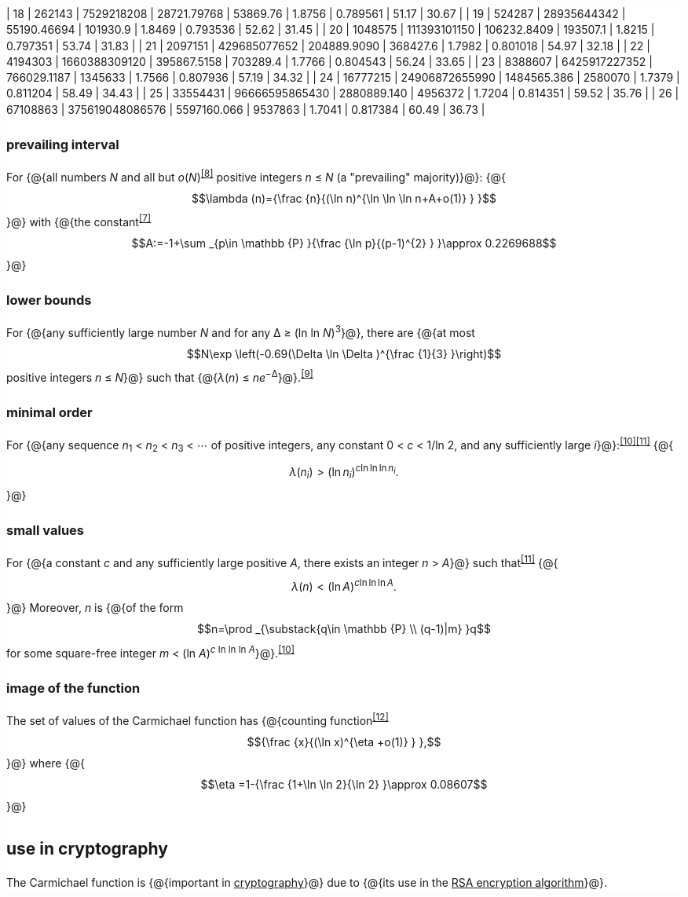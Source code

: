 | 18  | 262143                    | 7529218208                             | 28721.79768                                                | 53869.76      | 1.8756               | 0.789561    | 51.17          | 30.67          |
| 19  | 524287                    | 28935644342                            | 55190.46694                                                | 101930.9      | 1.8469               | 0.793536    | 52.62          | 31.45          |
| 20  | 1048575                   | 111393101150                           | 106232.8409                                                | 193507.1      | 1.8215               | 0.797351    | 53.74          | 31.83          |
| 21  | 2097151                   | 429685077652                           | 204889.9090                                                | 368427.6      | 1.7982               | 0.801018    | 54.97          | 32.18          |
| 22  | 4194303                   | 1660388309120                          | 395867.5158                                                | 703289.4      | 1.7766               | 0.804543    | 56.24          | 33.65          |
| 23  | 8388607                   | 6425917227352                          | 766029.1187                                                | 1345633       | 1.7566               | 0.807936    | 57.19          | 34.32          |
| 24  | 16777215                  | 24906872655990                         | 1484565.386                                                | 2580070       | 1.7379               | 0.811204    | 58.49          | 34.43          |
| 25  | 33554431                  | 96666595865430                         | 2880889.140                                                | 4956372       | 1.7204               | 0.814351    | 59.52          | 35.76          |
| 26  | 67108863                  | 375619048086576                        | 5597160.066                                                | 9537863       | 1.7041               | 0.817384    | 60.49          | 36.73          |

### prevailing interval

For {@{all numbers _N_ and all but _o_\(_N_\)<sup>[\[8\]](#^ref-8)</sup> positive integers _n_ ≤ _N_ \(a "prevailing" majority\)}@}: {@{$$\lambda (n)={\frac {n}{(\ln n)^{\ln \ln \ln n+A+o(1)} } }$$}@} with {@{the constant<sup>[\[7\]](#^ref-7)</sup> $$A:=-1+\sum _{p\in \mathbb {P} }{\frac {\ln p}{(p-1)^{2} } }\approx 0.2269688$$}@} 

### lower bounds

For {@{any sufficiently large number _N_ and for any Δ ≥ \(ln ln _N_\)<sup>3</sup>}@}, there are {@{at most $$N\exp \left(-0.69(\Delta \ln \Delta )^{\frac {1}{3} }\right)$$ positive integers _n_ ≤ _N_}@} such that {@{_λ_\(_n_\) ≤ _ne_<sup>−Δ</sup>}@}.<sup>[\[9\]](#^ref-9)</sup> 

### minimal order

For {@{any sequence _n_<sub>1</sub> \< _n_<sub>2</sub> \< _n_<sub>3</sub> \< ⋯ of positive integers, any constant 0 \< _c_ \< ⁠1/ln 2⁠, and any sufficiently large _i_}@}:<sup>[\[10\]](#^ref-10)</sup><sup>[\[11\]](#^ref-11)</sup> {@{$$\lambda (n_{i})>\left(\ln n_{i}\right)^{c\ln \ln \ln n_{i} }.$$}@} 

### small values

For {@{a constant _c_ and any sufficiently large positive _A_, there exists an integer _n_ \> _A_}@} such that<sup>[\[11\]](#^ref-11)</sup> {@{$$\lambda (n)<\left(\ln A\right)^{c\ln \ln \ln A}.$$}@} Moreover, _n_ is {@{of the form $$n=\prod _{\substack{q\in \mathbb {P} \\ (q-1)|m} }q$$ for some square-free integer _m_ \< \(ln _A_\)<sup>_c_ ln ln ln _A_</sup>}@}.<sup>[\[10\]](#^ref-10)</sup> 

### image of the function

The set of values of the Carmichael function has {@{counting function<sup>[\[12\]](#^ref-12)</sup> $${\frac {x}{(\ln x)^{\eta +o(1)} } },$$}@} where {@{$$\eta =1-{\frac {1+\ln \ln 2}{\ln 2} }\approx 0.08607$$}@} 

## use in cryptography

The Carmichael function is {@{important in [cryptography](cryptography.md)}@} due to {@{its use in the [RSA encryption algorithm](RSA%20(cryptosystem).md)}@}. 
